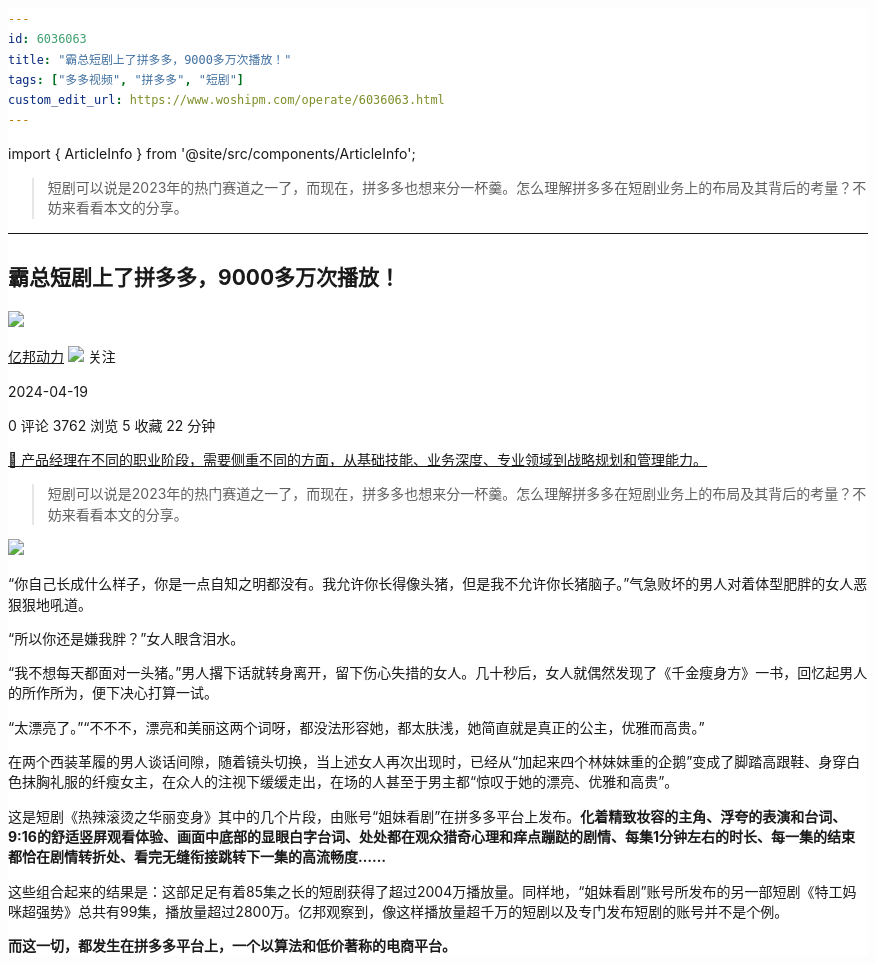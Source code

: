 ```yaml
---
id: 6036063
title: "霸总短剧上了拼多多，9000多万次播放！"
tags: ["多多视频", "拼多多", "短剧"]
custom_edit_url: https://www.woshipm.com/operate/6036063.html
---
```

import { ArticleInfo } from '@site/src/components/ArticleInfo';

<ArticleInfo
    author="亿邦动力"
    authorLink="https://www.woshipm.com/u/1444962"
    published="2024-04-19"
    views={3762}
    comments={0}
    collects={5}
/>

> 短剧可以说是2023年的热门赛道之一了，而现在，拼多多也想来分一杯羹。怎么理解拼多多在短剧业务上的布局及其背后的考量？不妨来看看本文的分享。

---

## 霸总短剧上了拼多多，9000多万次播放！

[![](https://static.woshipm.com/passportAvatar_20220706_143154.jpg?imageView2/1/w/72/h/72/q/100)](https://www.woshipm.com/u/1444962)

[亿邦动力](https://www.woshipm.com/u/1444962) ![](https://static.woshipm.com/tag/1122_1@2x.png) 关注

2024-04-19

0 评论 3762 浏览 5 收藏 22 分钟

[🔗 产品经理在不同的职业阶段，需要侧重不同的方面，从基础技能、业务深度、专业领域到战略规划和管理能力。](https://ke.qidianla.com/courses/90pm)

> 短剧可以说是2023年的热门赛道之一了，而现在，拼多多也想来分一杯羹。怎么理解拼多多在短剧业务上的布局及其背后的考量？不妨来看看本文的分享。

![](https://image.woshipm.com/2023/04/13/9c482d04-d9df-11ed-8440-00163e0b5ff3.jpg)

“你自己长成什么样子，你是一点自知之明都没有。我允许你长得像头猪，但是我不允许你长猪脑子。”气急败坏的男人对着体型肥胖的女人恶狠狠地吼道。

“所以你还是嫌我胖？”女人眼含泪水。

“我不想每天都面对一头猪。”男人撂下话就转身离开，留下伤心失措的女人。几十秒后，女人就偶然发现了《千金瘦身方》一书，回忆起男人的所作所为，便下决心打算一试。

“太漂亮了。”“不不不，漂亮和美丽这两个词呀，都没法形容她，都太肤浅，她简直就是真正的公主，优雅而高贵。”

在两个西装革履的男人谈话间隙，随着镜头切换，当上述女人再次出现时，已经从“加起来四个林妹妹重的企鹅”变成了脚踏高跟鞋、身穿白色抹胸礼服的纤瘦女主，在众人的注视下缓缓走出，在场的人甚至于男主都“惊叹于她的漂亮、优雅和高贵”。

这是短剧《热辣滚烫之华丽变身》其中的几个片段，由账号“姐妹看剧”在拼多多平台上发布。**化着精致妆容的主角、浮夸的表演和台词、9:16的舒适竖屏观看体验、画面中底部的显眼白字台词、处处都在观众猎奇心理和痒点蹦跶的剧情、每集1分钟左右的时长、每一集的结束都恰在剧情转折处、看完无缝衔接跳转下一集的高流畅度……**

这些组合起来的结果是：这部足足有着85集之长的短剧获得了超过2004万播放量。同样地，“姐妹看剧”账号所发布的另一部短剧《特工妈咪超强势》总共有99集，播放量超过2800万。亿邦观察到，像这样播放量超千万的短剧以及专门发布短剧的账号并不是个例。

**而这一切，都发生在拼多多平台上，一个以算法和低价著称的电商平台。**
